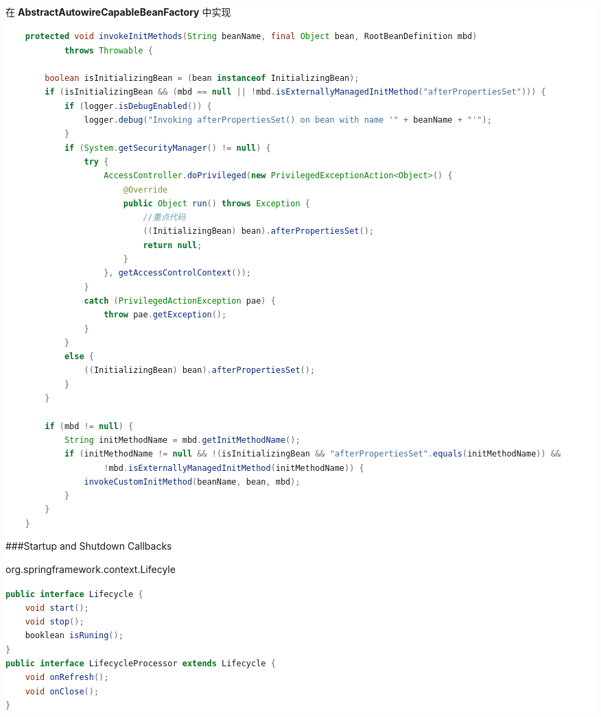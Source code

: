 在 **AbstractAutowireCapableBeanFactory** 中实现

```java
	protected void invokeInitMethods(String beanName, final Object bean, RootBeanDefinition mbd)
			throws Throwable {

		boolean isInitializingBean = (bean instanceof InitializingBean);
		if (isInitializingBean && (mbd == null || !mbd.isExternallyManagedInitMethod("afterPropertiesSet"))) {
			if (logger.isDebugEnabled()) {
				logger.debug("Invoking afterPropertiesSet() on bean with name '" + beanName + "'");
			}
			if (System.getSecurityManager() != null) {
				try {
					AccessController.doPrivileged(new PrivilegedExceptionAction<Object>() {
						@Override
						public Object run() throws Exception {
                            //重点代码
							((InitializingBean) bean).afterPropertiesSet();
							return null;
						}
					}, getAccessControlContext());
				}
				catch (PrivilegedActionException pae) {
					throw pae.getException();
				}
			}
			else {
				((InitializingBean) bean).afterPropertiesSet();
			}
		}

		if (mbd != null) {
			String initMethodName = mbd.getInitMethodName();
			if (initMethodName != null && !(isInitializingBean && "afterPropertiesSet".equals(initMethodName)) &&
					!mbd.isExternallyManagedInitMethod(initMethodName)) {
				invokeCustomInitMethod(beanName, bean, mbd);
			}
		}
	}
```

###Startup and Shutdown Callbacks

org.springframework.context.Lifecyle

```java
public interface Lifecycle {
    void start();
    void stop();
    booklean isRuning();
}
public interface LifecycleProcessor extends Lifecycle {
    void onRefresh();
    void onClose();
}
```
